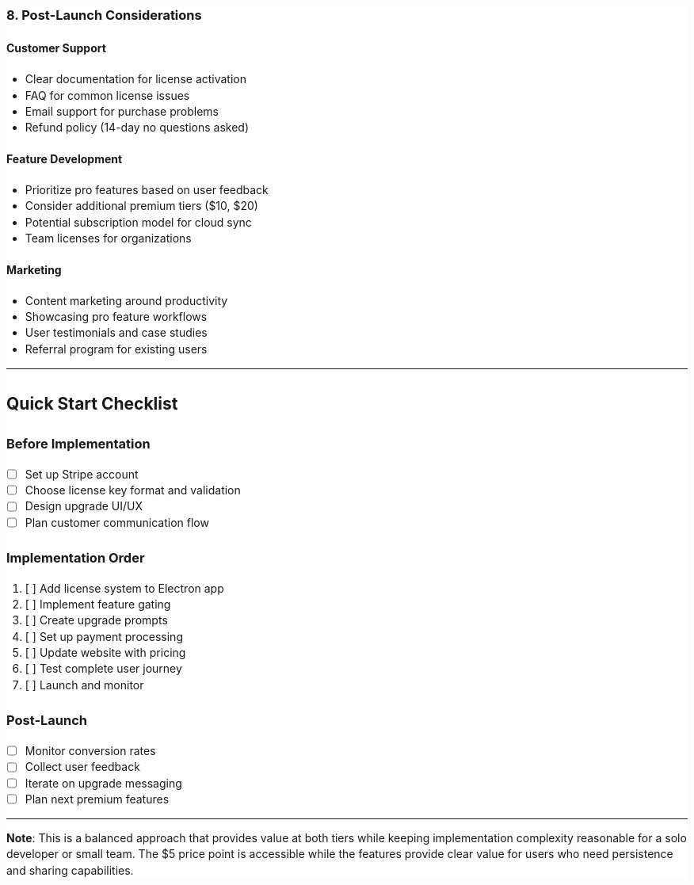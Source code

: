 ### 8. Post-Launch Considerations

#### Customer Support
- Clear documentation for license activation
- FAQ for common license issues
- Email support for purchase problems
- Refund policy (14-day no questions asked)

#### Feature Development
- Prioritize pro features based on user feedback
- Consider additional premium tiers ($10, $20)
- Potential subscription model for cloud sync
- Team licenses for organizations

#### Marketing
- Content marketing around productivity
- Showcasing pro feature workflows
- User testimonials and case studies
- Referral program for existing users

---

## Quick Start Checklist

### Before Implementation
- [ ] Set up Stripe account
- [ ] Choose license key format and validation
- [ ] Design upgrade UI/UX
- [ ] Plan customer communication flow

### Implementation Order
1. [ ] Add license system to Electron app
2. [ ] Implement feature gating
3. [ ] Create upgrade prompts
4. [ ] Set up payment processing
5. [ ] Update website with pricing
6. [ ] Test complete user journey
7. [ ] Launch and monitor

### Post-Launch
- [ ] Monitor conversion rates
- [ ] Collect user feedback
- [ ] Iterate on upgrade messaging
- [ ] Plan next premium features

---

**Note**: This is a balanced approach that provides value at both tiers while keeping implementation complexity reasonable for a solo developer or small team. The $5 price point is accessible while the features provide clear value for users who need persistence and sharing capabilities.
